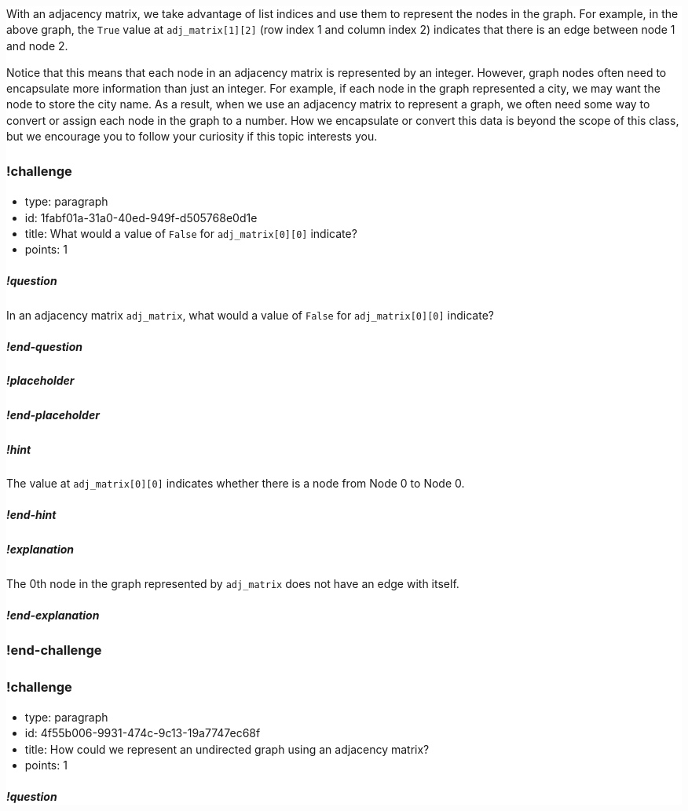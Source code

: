 With an adjacency matrix, we take advantage of list indices and use them to represent the nodes in the graph. For example, in the above graph, the `True` value at `adj_matrix[1][2]` (row index 1 and column index 2) indicates that there is an edge between node 1 and node 2. 

Notice that this means that each node in an adjacency matrix is represented by an integer. However, graph nodes often need to encapsulate more information than just an integer. For example, if each node in the graph represented a city, we may want the node to store the city name. As a result, when we use an adjacency matrix to represent a graph, we often need some way to convert or assign each node in the graph to a number. How we encapsulate or convert this data is beyond the scope of this class, but we encourage you to follow your curiosity if this topic interests you. 




### !challenge

* type: paragraph
* id: 1fabf01a-31a0-40ed-949f-d505768e0d1e
* title: What would a value of `False` for `adj_matrix[0][0]` indicate?
* points: 1

##### !question

In an adjacency matrix `adj_matrix`, what would a value of `False` for `adj_matrix[0][0]` indicate?

##### !end-question

##### !placeholder

##### !end-placeholder

##### !hint

The value at `adj_matrix[0][0]` indicates whether there is a node from Node 0 to Node 0.

##### !end-hint

##### !explanation 

The 0th node in the graph represented by `adj_matrix` does not have an edge with itself. 

##### !end-explanation

### !end-challenge






### !challenge

* type: paragraph
* id: 4f55b006-9931-474c-9c13-19a7747ec68f
* title: How could we represent an undirected graph using an adjacency matrix?
* points: 1

##### !question
